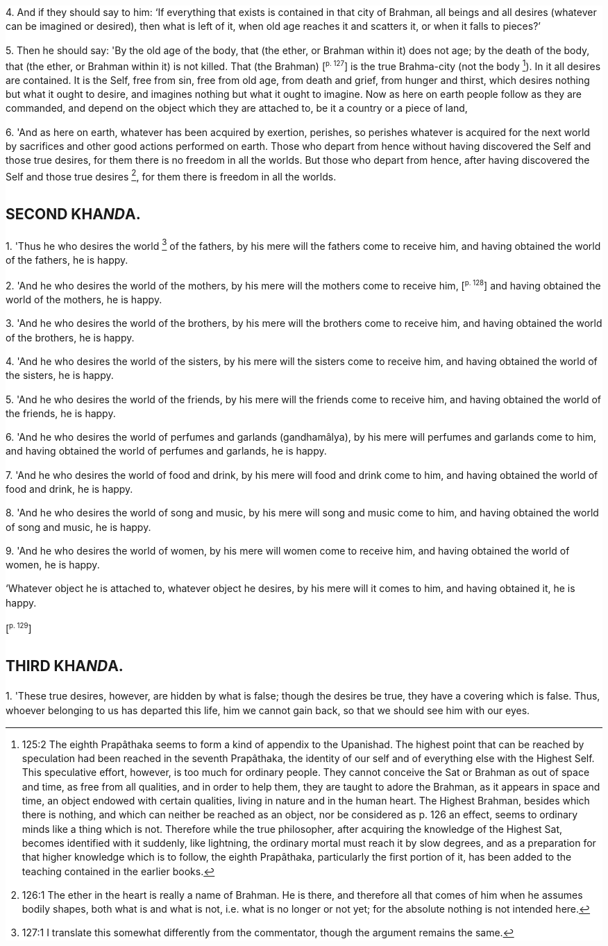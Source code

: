 4\. And if they should say to him: ‘If everything that exists is contained in that city of Brahman, all beings and all desires (whatever can be imagined or desired), then what is left of it, when old age reaches it and scatters it, or when it falls to pieces?’

5\. Then he should say: 'By the old age of the body, that (the ether, or Brahman within it) does not age; by the death of the body, that (the ether, or Brahman within it) is not killed. That (the Brahman) <span id="p127">[<sup><small>p. 127</small></sup>]</span> is the true Brahma-city (not the body [^327]). In it all desires are contained. It is the Self, free from sin, free from old age, from death and grief, from hunger and thirst, which desires nothing but what it ought to desire, and imagines nothing but what it ought to imagine. Now as here on earth people follow as they are commanded, and depend on the object which they are attached to, be it a country or a piece of land,

6\. 'And as here on earth, whatever has been acquired by exertion, perishes, so perishes whatever is acquired for the next world by sacrifices and other good actions performed on earth. Those who depart from hence without having discovered the Self and those true desires, for them there is no freedom in all the worlds. But those who depart from hence, after having discovered the Self and those true desires [^328], for them there is freedom in all the worlds.

## SECOND KHA<i>N</i><i>D</i>A.

1\. 'Thus he who desires the world [^329] of the fathers, by his mere will the fathers come to receive him, and having obtained the world of the fathers, he is happy.

2\. 'And he who desires the world of the mothers, by his mere will the mothers come to receive him, <span id="p128">[<sup><small>p. 128</small></sup>]</span> and having obtained the world of the mothers, he is happy.

3\. 'And he who desires the world of the brothers, by his mere will the brothers come to receive him, and having obtained the world of the brothers, he is happy.

4\. 'And he who desires the world of the sisters, by his mere will the sisters come to receive him, and having obtained the world of the sisters, he is happy.

5\. 'And he who desires the world of the friends, by his mere will the friends come to receive him, and having obtained the world of the friends, he is happy.

6\. 'And he who desires the world of perfumes and garlands (gandhamâlya), by his mere will perfumes and garlands come to him, and having obtained the world of perfumes and garlands, he is happy.

7\. 'And he who desires the world of food and drink, by his mere will food and drink come to him, and having obtained the world of food and drink, he is happy.

8\. 'And he who desires the world of song and music, by his mere will song and music come to him, and having obtained the world of song and music, he is happy.

9\. 'And he who desires the world of women, by his mere will women come to receive him, and having obtained the world of women, he is happy.

‘Whatever object he is attached to, whatever object he desires, by his mere will it comes to him, and having obtained it, he is happy.


<span id="p129">[<sup><small>p. 129</small></sup>]</span>

## THIRD KHA<i>N</i><i>D</i>A.

1\. 'These true desires, however, are hidden by what is false; though the desires be true, they have a covering which is false. Thus, whoever belonging to us has departed this life, him we cannot gain back, so that we should see him with our eyes.


[^327]: 125:2 The eighth Prapâthaka seems to form a kind of appendix to the Upanishad. The highest point that can be reached by speculation had been reached in the seventh Prapâthaka, the identity of our self and of everything else with the Highest Self. This speculative effort, however, is too much for ordinary people. They cannot conceive the Sat or Brahman as out of space and time, as free from all qualities, and in order to help them, they are taught to adore the Brahman, as it appears in space and time, an object endowed with certain qualities, living in nature and in the human heart. The Highest Brahman, besides which there is nothing, and which can neither be reached as an object, nor be considered as p. 126 an effect, seems to ordinary minds like a thing which is not. Therefore while the true philosopher, after acquiring the knowledge of the Highest Sat, becomes identified with it suddenly, like lightning, the ordinary mortal must reach it by slow degrees, and as a preparation for that higher knowledge which is to follow, the eighth Prapâthaka, particularly the first portion of it, has been added to the teaching contained in the earlier books.
[^328]: 126:1 The ether in the heart is really a name of Brahman. He is there, and therefore all that comes of him when he assumes bodily shapes, both what is and what is not, i.e. what is no longer or not yet; for the absolute nothing is not intended here.
[^329]: 127:1 I translate this somewhat differently from the commentator, though the argument remains the same.
[^330]: 127:2 True desires are those which we ought to desire, and the fulfilment of which depends on ourselves, supposing that we have acquired the knowledge which enables us to fulfil them.
[^331]: 127:3 World is the nearest approach to loka: it means life with the fathers, or enjoying the company of the fathers.
[^332]: 129:1 All the desires mentioned before are fulfilled, if we find their fulfilment in our Self, in the city of Brahman within our heart. There we always can possess those whom we have loved, only we must not wish to see them with our eyes; that would be a false covering to a true desire.
[^333]: 129:2 Cf. <i>Kh</i>. Up. VIII, 12, 3.
[^334]: 130:1 We ought probably to read Sattyam, and then Sat-tî-yam. The î in tî would then be the dual of an anubandha ĭ. Instead of yaddhi, I conjecture yatti. See Ait. Âra<i>n</i>yaka II, 5, 5.
[^335]: 130:2 Setu, generally translated by bridge, was originally a bank of earth (m<i>ri</i>dâdimaya), thrown up to serve as a pathway (pons) through water or a swamp. Such banks exist still in many places, and they serve at the same time as boundaries (maryâdâ) between fields belonging to different properties. Cf. Mait. Up. VII, 7; Kâ<i>th</i> Up. III, 2; Talav. Up. comm. p. 59; Mu<i>n</i><i>d</i>. Up. II, 2, 5.
[^336]: 130:3 <i>Kh</i>. Up. III, 1, 3.
[^337]: 131:1 In the Kaush. Br. Up. I, 3, the lake is called Ara, at least according to the commentator.
[^338]: 131:2 In the Kaush. Br. Up. Aparâ<i>g</i>ita is not pû<i>h</i>, but âyatanam.
[^339]: 131:3 The fifth kha<i>n</i><i>d</i>a is chiefly meant to recommend brahma<i>k</i>arya p. 132 or abstinence from all worldly enjoyments, enjoined on the brahma<i>k</i>ârin, the student, as a means of obtaining a knowledge of Brahman. But instead of showing that such abstinence is indispensable for a proper concentration of our intellectual faculties, we are told that abstinence is the same as certain sacrifices; and this is shown, not by arguments, but by a number of very far-fetched plays on words. These it is impossible to render in any translation, nay, they hardly deserve being translated. Thus abstinence is said to be identical with sacrifice, ya<i>g</i>ña, because yo <i>g</i>ñâtâ, ‘he who knows,’ has a certain similarity with ya<i>g</i>ña. Ish<i>t</i>a, another kind of sacrifice, is compared with esha<i>n</i>â, search; sattrâya<i>n</i>a with Sat, the True, the Brahman, and trâya<i>n</i>a, protection; mauna, silence, with manana, meditating (which may be right); anâ<i>s</i>akâyana, fasting, with na<i>s</i>, to perish, and ara<i>n</i>yâgana, a hermit's life, with ara, <i>n</i>ya, and ayana, going to the two lakes Ara and <i>N</i>ya, which are believed to exist in the legendary world of Brahman. Nothing can be more absurd. Having once struck the note of Brahmanic legends, such as we find it, for instance, in the Kaushîtaki-brâhma<i>n</i>a-upanishad, the author goes on. Besides the lakes Ara and <i>N</i>ya (in the Kaushîtaki-brâhma<i>n</i>a-upanishad we have only one lake, called Âra), he mentions the Airammadîya lake, and explains it as aira (irâ annam, tanmaya airo ma<i>n</i><i>d</i>as, tena pûr<i>n</i>am airam) and madîya, delightful. The Asvattha tree, which pours down Soma, is not tortured into anything else, except that Soma is explained as the immortal, or nectar. Aparâ<i>g</i>ita becomes the city of Brahman, because it can be conquered by no one except those who have practised abstinence. And the hall which elsewhere is called Vibhu-pramita becomes Prabhu-vimitam, or Prabhu-vinirmita, made by Prabhu, i.e. Brahman. All the fulfilled desires, as enumerated in kha<i>n</i><i>d</i>as 2-5, whether the finding again of our fathers and mothers, or entering the Brahmaloka with its lakes and palaces, must be taken, not as material (sthûla), but as mental only (mânasa). On that account, however, they are by no means considered as false or unreal, as little as dreams are. Dreams are false and unreal, relatively only, i. e. relatively to what we see, when we awake; but not in themselves. Whatever we see in waking, also, has been shown to be p. 133 false; because it consists of forms and names only; yet these forms and names have a true element in them, viz. the Sat. Before we know that Sat, all the objects we see in waking seem true; as dreams seem true in dreaming. But when once we awake from our waking by true knowledge, we see that nothing is true but the Sat. When we imagine we see a serpent, and then discover that it is a rope, the serpent disappears as false, but what was true in it, the rope, remains true.
[^340]: 133:1 Svapna in Sanskrit is both somnus and somnium. Hence one might translate also, ‘so that he is not aware that he is asleep,’ which in some respects would seem even more appropriate in our passage; cf. VIII, 11, 1.
[^341]: 133:2 According to the explanation given of the Om in the Upanishads, and more particularly in the Dahara-vidyâ contained in this Prapâ<i>th</i>aka.
[^342]: 134:1 Prasna Up. II, 1.
[^343]: 134:2 The same verse occurs in the Ka<i>th</i>a 6, 16, and is frequently quoted elsewhere, for instance, Mait. comm. p. 164. For vishvann, the right reading would seem to be vishvak. In the Mait. Up. VI, 30, the Trish<i>t</i>ubh are reduced to Anush<i>t</i>ubh verses. See also Prasna Up. III, 6-7; Mu<i>n</i><i>d</i>. Up. II, 2.
[^344]: 134:3 Here the highest problem is treated again, the knowledge of the true Self, which leads beyond the world of Brahmâ (masc.), and enables the individual self to return into the Highest Self.
[^345]: 135:1 The commentator explains this rightly. Pra<i>g</i>âpati means by the person that is seen in the eye, the real agent of seeing, who is seen by sages only, even with their eyes shut. His pupils, however, misunderstand him. They think of the person that is seen, not of the person that sees (Yoga-sûtras II, 6). The person seen in the eye is to them the small figure imaged in the eye, and they go on therefore to ask, whether the image in the water or in a mirror is not the Self.
[^346]: 135:2 The commentators are at great pains to explain that Pra<i>g</i>âpati told no falsehood. He meant by purusha the personal element in the highest sense, and it was not his fault that his pupils took purusha for man or body.
[^347]: 136:1 I take âtmana<i>h</i> as a genitive, governed by yad, not as an accusative plural.
[^348]: 136:2 The commentator reads yatare for yata<i>h</i>.
[^349]: 137:1 This evidently refers to the customs and teaching of tribes not entirely conforming to the Brahmanic system. Whether the adorning of the dead body implies burial instead of burning, seems doubtful.
[^350]: 137:2 The commentator remarks that though both Indra and Viro<i>k</i>ana had mistaken the true import of what Pra<i>g</i>âpati said, yet while Viro<i>k</i>ana took the body to be the Self, Indra thought that the Self was the shadow of the body.
[^351]: 137:3 Srâma, lame, is explained by the commentator as one-eyed, ekanetra.
[^352]: 138:1 I have adopted the reading vi<i>k</i><i>kh</i>âyayanti, because it is the most difficult, and therefore explains most easily the various corruptions, or it may be emendations, that have crept into the text. <i>S</i>aṅkara explains vi<i>k</i><i>kh</i>âdayanti by vidrâvayanti, and this shows that he too must have read vi<i>k</i><i>kh</i>âyayanti, for he could not have explained vi<i>k</i><i>kh</i>âdayanti, which means they uncover or they deprive of their clothing, by vidrâvayanti, they drive away. It is true that vi<i>k</i><i>kh</i>âyayanti may be explained in two ways; it may be the causative of <i>kh</i>â, to cut, but this meaning is not very appropriate here, p. 139 and quite inadmissible in another passage where vi<i>k</i><i>kh</i>âyayanti occurs, whereas, if derived from vi<i>kh</i> (ὀίχομαι) in a causative sense, <i>S</i>aṅkara could hardly have chosen a better explanation than vidrâvayanti, they make run away. The root vi<i>kh</i>, vi<i>k</i><i>kh</i>âyayati is recognised in Pâ<i>n</i>ini III, 1, 28, and in the Dhâtupâ<i>th</i>a 28, 129, but it has hitherto been met with in this passage only, and in B<i>ri</i>hadâra<i>n</i>yaka, Up. IV, 3, 20. Here also the author speaks of a man who imagines that people kill him or do him violence, or that an elephant chases him or that he falls into a pit. Here we have hastîva vi<i>k</i><i>kh</i>âyayati, and <i>S</i>aṅkara, at least as printed by Dr. Roer, explains this by vi<i>k</i><i>kh</i>âpayati, vi<i>k</i><i>kh</i>âdayati, vidrâvayati; dhâvatîty artha<i>h</i>. Much better is Dvivedaganga's commentary, as published by Dr. Weber, Satap. Brâhm. p. 1145, Kadâ<i>k</i>id ena<i>m</i> hastî vi<i>k</i><i>kh</i>âyayatîva vidrâvayatîva; vi<i>kh</i>a gatau, gupûdhûpavi<i>kh</i>ipa<i>n</i>ipanibhya âya iti (Pâ<i>n</i>. III, 1, 28) svârtha âyapratyaya<i>h</i>. In the Dictionary of Boehtlingk and Roth the derivation from <i>kh</i>â, to cut, is preferred; see Nachträge, s. v. <i>kh</i>â.
[^353]: 140:1 See <i>Kh</i>. Up. VIII, 6, 3.
[^354]: 140:2 <i>S</i>aṅkara explains this as meaning the real Self, not anything different from the Self.
[^355]: 141:1 According to some, the body is the result of the Self, the elements of the body, fire, water, and earth springing from the Self, and the Self afterwards entering them.
[^356]: 141:2 Ordinary, worldly pleasure. Comm.
[^357]: 141:3 The simile is not so striking as most of those old similes are. The wind is compared with the Self, on account of its being for a time lost in the ether (space), as the Self is in the body, and then rising again out of the ether and assuming its own form as wind. The chief stress is laid on the highest light, which in the one case is the sun of summer, in the other the light of knowledge.
[^358]: 141:4 These are pleasures which seem hardly compatible with the state of perfect peace which the Self is supposed to have attained. The passage may be interpolated, or put in on purpose to show that the Self enjoys such pleasures as an inward spectator only, without identifying himself with either pleasure or pain. He sees them, as he says afterwards, with his divine eye. The Self perceives p. 142 in all things his Self only, nothing else. In his commentary on the Taittîrya Upanishad (p. 45) <i>S</i>aṅkara refers this passage to Brahman as an effect, not to Brahman as a cause.
[^359]: 142:1 The spirit, the conscious self, is not identical with the body, but only joined to it, like a horse, or driving it, like a charioteer. In other passages the senses are the horses; buddhi, reason, the charioteer; manas, mind, the reins. The spirit is attached to the cart by the <i>k</i>etana; cf. Ânanda<i>g</i>ñânagiri.
[^360]: 142:2 Because it perceives not only what is present, but also what is past and future.
[^361]: 143:1 This chapter is supposed to contain a hymn of triumph.
[^362]: 143:2 Râhu, in later times a monster, supposed to swallow the sun and moon at every solar or lunar eclipse. At first we only hear of the mouth or head of Râhu. In later times a body was assigned to him, but it had to be destroyed again by Vishnu, so that nothing remained of him but his head. Râhu seems derived from rah, to separate, to remove. From it raksh, to wish or strive to remove, to keep off, to protect, and in a different application rákshas, a tearing away, violence, rakshás, a robber, an evil spirit.
[^363]: 143:3 Âkâ<i>s</i>a, ether or space, is a name of Brahman, because, like ether, Brahman has no body and is infinitely small.
[^364]: 143:4 Here the three classes, commonly called castes, are clearly marked by the names of brâhma<i>n</i>a, râ<i>g</i>an, and vi<i>s</i>.
[^365]: 143:5 Yoni<i>s</i>abditam pra<i>g</i>ananendriyam.
[^366]: 144:1 The commentator says that even travelling about as a mendicant causes pain, but that a mendicant is allowed to importune people for alms at tîrthas, or sacred places. Others explain this differently.